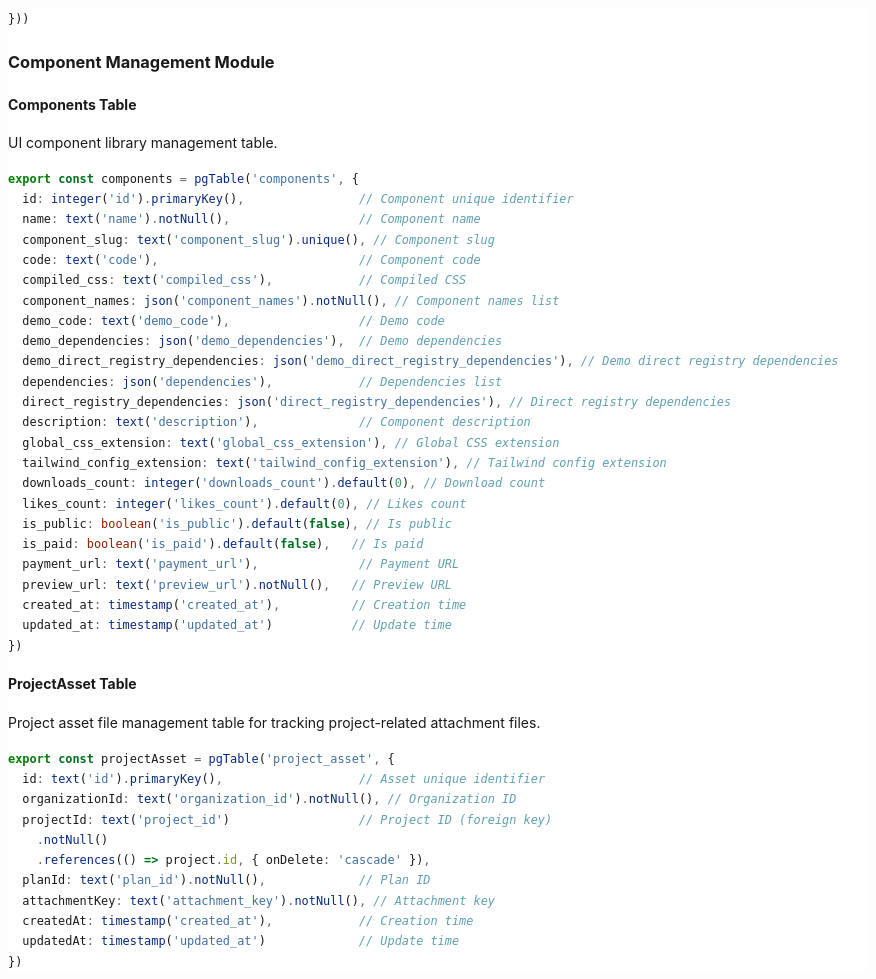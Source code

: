```typescript
}))
```

### Component Management Module

#### Components Table
UI component library management table.

```typescript
export const components = pgTable('components', {
  id: integer('id').primaryKey(),                // Component unique identifier
  name: text('name').notNull(),                  // Component name
  component_slug: text('component_slug').unique(), // Component slug
  code: text('code'),                            // Component code
  compiled_css: text('compiled_css'),            // Compiled CSS
  component_names: json('component_names').notNull(), // Component names list
  demo_code: text('demo_code'),                  // Demo code
  demo_dependencies: json('demo_dependencies'),  // Demo dependencies
  demo_direct_registry_dependencies: json('demo_direct_registry_dependencies'), // Demo direct registry dependencies
  dependencies: json('dependencies'),            // Dependencies list
  direct_registry_dependencies: json('direct_registry_dependencies'), // Direct registry dependencies
  description: text('description'),              // Component description
  global_css_extension: text('global_css_extension'), // Global CSS extension
  tailwind_config_extension: text('tailwind_config_extension'), // Tailwind config extension
  downloads_count: integer('downloads_count').default(0), // Download count
  likes_count: integer('likes_count').default(0), // Likes count
  is_public: boolean('is_public').default(false), // Is public
  is_paid: boolean('is_paid').default(false),   // Is paid
  payment_url: text('payment_url'),              // Payment URL
  preview_url: text('preview_url').notNull(),   // Preview URL
  created_at: timestamp('created_at'),          // Creation time
  updated_at: timestamp('updated_at')           // Update time
})
```

#### ProjectAsset Table
Project asset file management table for tracking project-related attachment files.

```typescript
export const projectAsset = pgTable('project_asset', {
  id: text('id').primaryKey(),                   // Asset unique identifier
  organizationId: text('organization_id').notNull(), // Organization ID
  projectId: text('project_id')                  // Project ID (foreign key)
    .notNull()
    .references(() => project.id, { onDelete: 'cascade' }),
  planId: text('plan_id').notNull(),             // Plan ID
  attachmentKey: text('attachment_key').notNull(), // Attachment key
  createdAt: timestamp('created_at'),            // Creation time
  updatedAt: timestamp('updated_at')             // Update time
})
```
